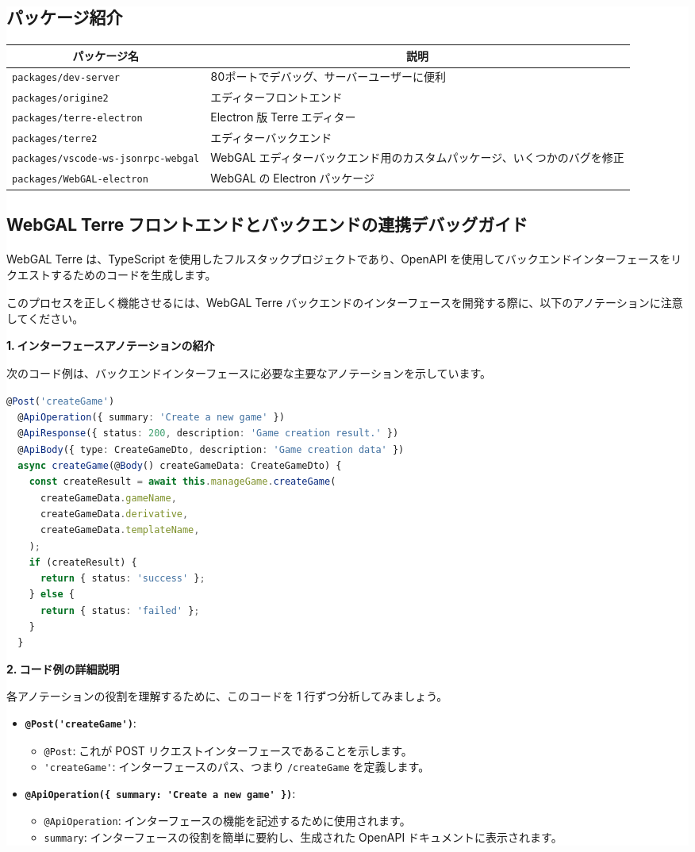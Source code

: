 ## パッケージ紹介

| パッケージ名                                     | 説明                                                                                |
| ---------------------------------------- | ----------------------------------------------------------------------------------- |
| `packages/dev-server`                   | 80ポートでデバッグ、サーバーユーザーに便利                                                     |
| `packages/origine2`                     | エディターフロントエンド                                                                            |
| `packages/terre-electron`                | Electron 版 Terre エディター                                                      |
| `packages/terre2`                       | エディターバックエンド                                                                            |
| `packages/vscode-ws-jsonrpc-webgal`      | WebGAL エディターバックエンド用のカスタムパッケージ、いくつかのバグを修正                                      |
| `packages/WebGAL-electron`               | WebGAL の Electron パッケージ                                                             |


## WebGAL Terre フロントエンドとバックエンドの連携デバッグガイド

WebGAL Terre は、TypeScript を使用したフルスタックプロジェクトであり、OpenAPI を使用してバックエンドインターフェースをリクエストするためのコードを生成します。

このプロセスを正しく機能させるには、WebGAL Terre バックエンドのインターフェースを開発する際に、以下のアノテーションに注意してください。

**1. インターフェースアノテーションの紹介**

次のコード例は、バックエンドインターフェースに必要な主要なアノテーションを示しています。

```typescript
@Post('createGame')
  @ApiOperation({ summary: 'Create a new game' })
  @ApiResponse({ status: 200, description: 'Game creation result.' })
  @ApiBody({ type: CreateGameDto, description: 'Game creation data' })
  async createGame(@Body() createGameData: CreateGameDto) {
    const createResult = await this.manageGame.createGame(
      createGameData.gameName,
      createGameData.derivative,
      createGameData.templateName,
    );
    if (createResult) {
      return { status: 'success' };
    } else {
      return { status: 'failed' }; 
    }
  }
```

**2. コード例の詳細説明**

各アノテーションの役割を理解するために、このコードを 1 行ずつ分析してみましょう。

* **`@Post('createGame')`**:  
    * `@Post`: これが POST リクエストインターフェースであることを示します。
    * `'createGame'`: インターフェースのパス、つまり `/createGame` を定義します。

* **`@ApiOperation({ summary: 'Create a new game' })`**:
    * `@ApiOperation`: インターフェースの機能を記述するために使用されます。
    * `summary`: インターフェースの役割を簡単に要約し、生成された OpenAPI ドキュメントに表示されます。
